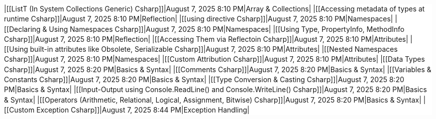 |[[ListT (In System Collections Generic) Csharp]]|August 7, 2025 8:10 PM|Array & Collections|
|[[Accessing metadata of types at runtime Csharp]]|August 7, 2025 8:10 PM|Reflection|
|[[using directive Csharp]]|August 7, 2025 8:10 PM|Namespaces|
|[[Declaring & Using Namespaces Csharp]]|August 7, 2025 8:10 PM|Namespaces|
|[[Using Type, PropertyInfo, MethodInfo Csharp]]|August 7, 2025 8:10 PM|Reflection|
|[[Accessing Them via Reflectoin Csharp]]|August 7, 2025 8:10 PM|Attributes|
|[[Using built-in attributes like Obsolete, Serializable Csharp]]|August 7, 2025 8:10 PM|Attributes|
|[[Nested Namespaces Csharp]]|August 7, 2025 8:10 PM|Namespaces|
|[[Custom Attribution Csharp]]|August 7, 2025 8:10 PM|Attributes|
|[[Data Types Csharp]]|August 7, 2025 8:20 PM|Basics & Syntax|
|[[Comments Csharp]]|August 7, 2025 8:20 PM|Basics & Syntax|
|[[Variables & Constants Csharp]]|August 7, 2025 8:20 PM|Basics & Syntax|
|[[Type Conversion & Casting Csharp]]|August 7, 2025 8:20 PM|Basics & Syntax|
|[[Input-Output using Console.ReadLine() and Console.WriteLine() Csharp]]|August 7, 2025 8:20 PM|Basics & Syntax|
|[[Operators (Arithmetic, Relational, Logical, Assignment, Bitwise) Csharp]]|August 7, 2025 8:20 PM|Basics & Syntax|
|[[Custom Exception Csharp]]|August 7, 2025 8:44 PM|Exception Handling|
